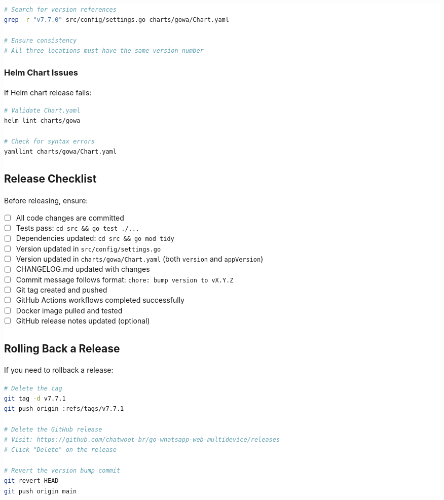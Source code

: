 ```bash
# Search for version references
grep -r "v7.7.0" src/config/settings.go charts/gowa/Chart.yaml

# Ensure consistency
# All three locations must have the same version number
```

### Helm Chart Issues

If Helm chart release fails:

```bash
# Validate Chart.yaml
helm lint charts/gowa

# Check for syntax errors
yamllint charts/gowa/Chart.yaml
```

## Release Checklist

Before releasing, ensure:

- [ ] All code changes are committed
- [ ] Tests pass: `cd src && go test ./...`
- [ ] Dependencies updated: `cd src && go mod tidy`
- [ ] Version updated in `src/config/settings.go`
- [ ] Version updated in `charts/gowa/Chart.yaml` (both `version` and `appVersion`)
- [ ] CHANGELOG.md updated with changes
- [ ] Commit message follows format: `chore: bump version to vX.Y.Z`
- [ ] Git tag created and pushed
- [ ] GitHub Actions workflows completed successfully
- [ ] Docker image pulled and tested
- [ ] GitHub release notes updated (optional)

## Rolling Back a Release

If you need to rollback a release:

```bash
# Delete the tag
git tag -d v7.7.1
git push origin :refs/tags/v7.7.1

# Delete the GitHub release
# Visit: https://github.com/chatwoot-br/go-whatsapp-web-multidevice/releases
# Click "Delete" on the release

# Revert the version bump commit
git revert HEAD
git push origin main
```
